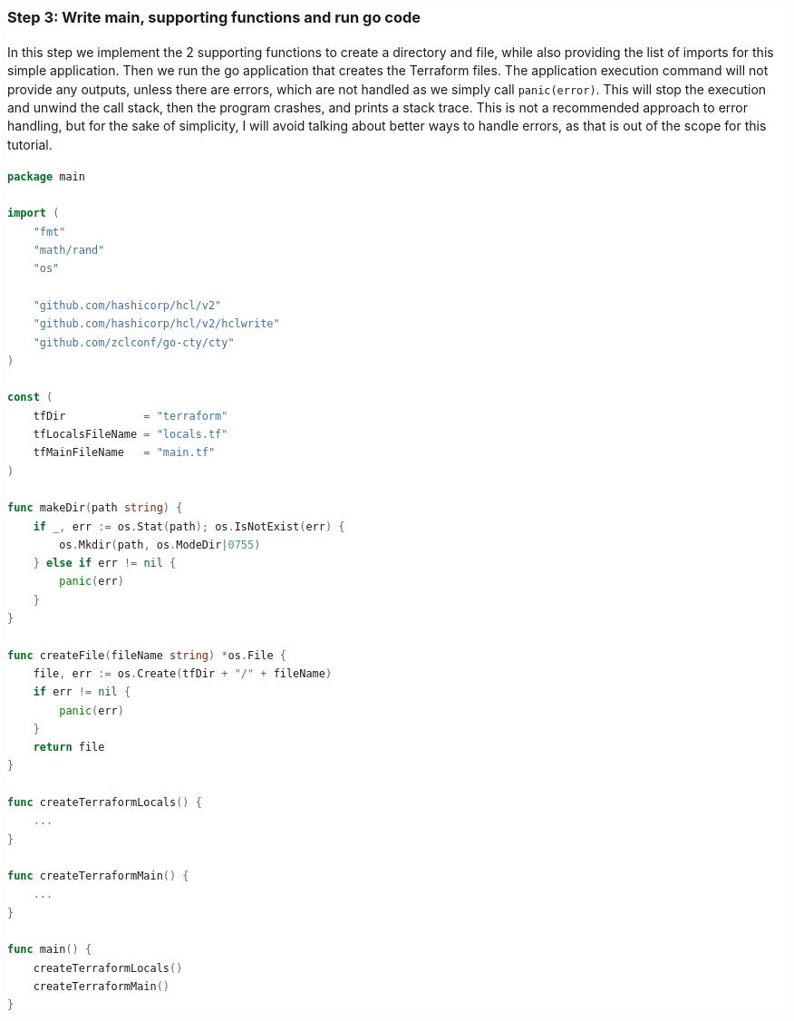 ### Step 3: Write main, supporting functions and run go code
In this step we implement the 2 supporting functions to create a directory and file, while also providing the list of imports for this simple application. Then we run the go application that creates the Terraform files. The application execution command will not provide any outputs, unless there are errors, which are not handled as we simply call `panic(error)`. This will stop the execution and unwind the call stack, then the program crashes, and prints a stack trace. This is not a recommended approach to error handling, but for the sake of simplicity, I will avoid talking about better ways to handle errors, as that is out of the scope for this tutorial.

```go
package main

import (
	"fmt"
	"math/rand"
	"os"

	"github.com/hashicorp/hcl/v2"
	"github.com/hashicorp/hcl/v2/hclwrite"
	"github.com/zclconf/go-cty/cty"
)

const (
	tfDir            = "terraform"
	tfLocalsFileName = "locals.tf"
	tfMainFileName   = "main.tf"
)

func makeDir(path string) {
	if _, err := os.Stat(path); os.IsNotExist(err) {
		os.Mkdir(path, os.ModeDir|0755)
	} else if err != nil {
		panic(err)
	}
}

func createFile(fileName string) *os.File {
	file, err := os.Create(tfDir + "/" + fileName)
	if err != nil {
		panic(err)
	}
	return file
}

func createTerraformLocals() {
    ...
}

func createTerraformMain() {
    ...
}

func main() {
	createTerraformLocals()
	createTerraformMain()
}
```
